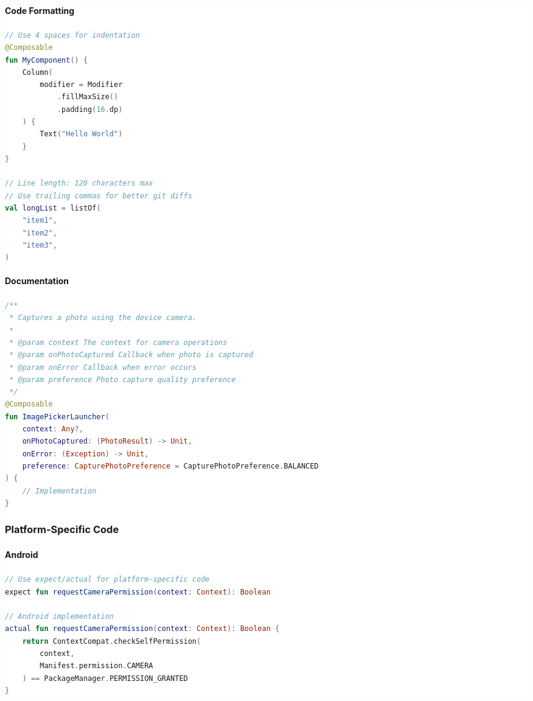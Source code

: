 #### Code Formatting

```kotlin
// Use 4 spaces for indentation
@Composable
fun MyComponent() {
    Column(
        modifier = Modifier
            .fillMaxSize()
            .padding(16.dp)
    ) {
        Text("Hello World")
    }
}

// Line length: 120 characters max
// Use trailing commas for better git diffs
val longList = listOf(
    "item1",
    "item2",
    "item3",
)
```

#### Documentation

```kotlin
/**
 * Captures a photo using the device camera.
 *
 * @param context The context for camera operations
 * @param onPhotoCaptured Callback when photo is captured
 * @param onError Callback when error occurs
 * @param preference Photo capture quality preference
 */
@Composable
fun ImagePickerLauncher(
    context: Any?,
    onPhotoCaptured: (PhotoResult) -> Unit,
    onError: (Exception) -> Unit,
    preference: CapturePhotoPreference = CapturePhotoPreference.BALANCED
) {
    // Implementation
}
```

### Platform-Specific Code

#### Android

```kotlin
// Use expect/actual for platform-specific code
expect fun requestCameraPermission(context: Context): Boolean

// Android implementation
actual fun requestCameraPermission(context: Context): Boolean {
    return ContextCompat.checkSelfPermission(
        context,
        Manifest.permission.CAMERA
    ) == PackageManager.PERMISSION_GRANTED
}
```
